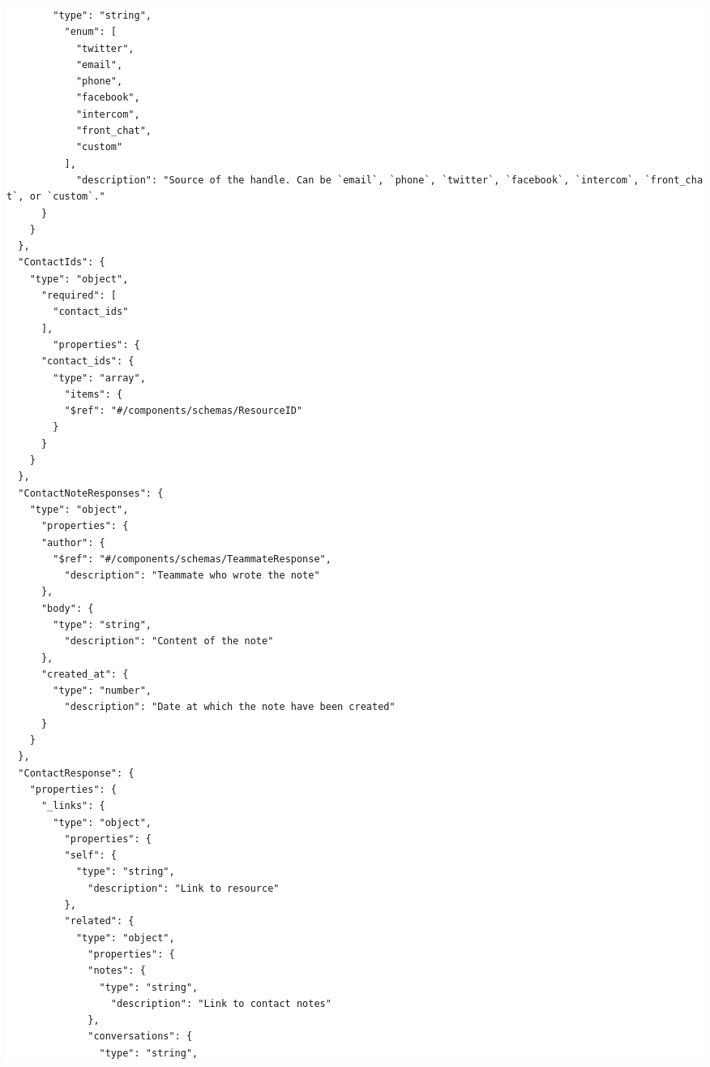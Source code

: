             "type": "string",
              "enum": [
                "twitter",
                "email",
                "phone",
                "facebook",
                "intercom",
                "front_chat",
                "custom"
              ],
                "description": "Source of the handle. Can be `email`, `phone`, `twitter`, `facebook`, `intercom`, `front_chat`, or `custom`."
          }
        }
      },
      "ContactIds": {
        "type": "object",
          "required": [
            "contact_ids"
          ],
            "properties": {
          "contact_ids": {
            "type": "array",
              "items": {
              "$ref": "#/components/schemas/ResourceID"
            }
          }
        }
      },
      "ContactNoteResponses": {
        "type": "object",
          "properties": {
          "author": {
            "$ref": "#/components/schemas/TeammateResponse",
              "description": "Teammate who wrote the note"
          },
          "body": {
            "type": "string",
              "description": "Content of the note"
          },
          "created_at": {
            "type": "number",
              "description": "Date at which the note have been created"
          }
        }
      },
      "ContactResponse": {
        "properties": {
          "_links": {
            "type": "object",
              "properties": {
              "self": {
                "type": "string",
                  "description": "Link to resource"
              },
              "related": {
                "type": "object",
                  "properties": {
                  "notes": {
                    "type": "string",
                      "description": "Link to contact notes"
                  },
                  "conversations": {
                    "type": "string",